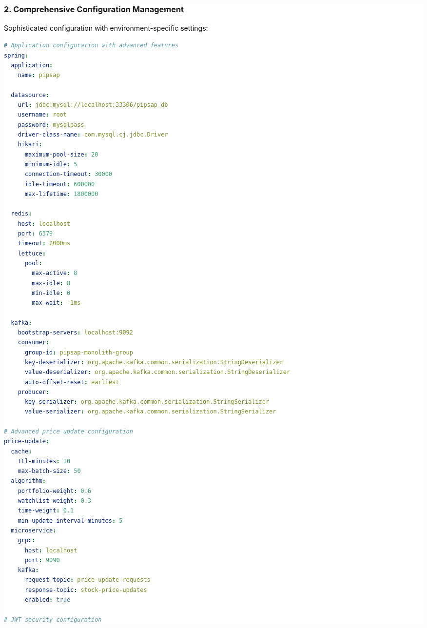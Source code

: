 ### 2. Comprehensive Configuration Management

Sophisticated configuration with environment-specific settings:

```yaml
# Application configuration with advanced features
spring:
  application:
    name: pipsap

  datasource:
    url: jdbc:mysql://localhost:33306/pipsap_db
    username: root
    password: mysqlpass
    driver-class-name: com.mysql.cj.jdbc.Driver
    hikari:
      maximum-pool-size: 20
      minimum-idle: 5
      connection-timeout: 30000
      idle-timeout: 600000
      max-lifetime: 1800000

  redis:
    host: localhost
    port: 6379
    timeout: 2000ms
    lettuce:
      pool:
        max-active: 8
        max-idle: 8
        min-idle: 0
        max-wait: -1ms

  kafka:
    bootstrap-servers: localhost:9092
    consumer:
      group-id: pipsap-monolith-group
      key-deserializer: org.apache.kafka.common.serialization.StringDeserializer
      value-deserializer: org.apache.kafka.common.serialization.StringDeserializer
      auto-offset-reset: earliest
    producer:
      key-serializer: org.apache.kafka.common.serialization.StringSerializer
      value-serializer: org.apache.kafka.common.serialization.StringSerializer

# Advanced price update configuration
price-update:
  cache:
    ttl-minutes: 10
    max-batch-size: 50
  algorithm:
    portfolio-weight: 0.6
    watchlist-weight: 0.3
    time-weight: 0.1
    min-update-interval-minutes: 5
  microservice:
    grpc:
      host: localhost
      port: 9090
    kafka:
      request-topic: price-update-requests
      response-topic: stock-price-updates
      enabled: true

# JWT security configuration
```